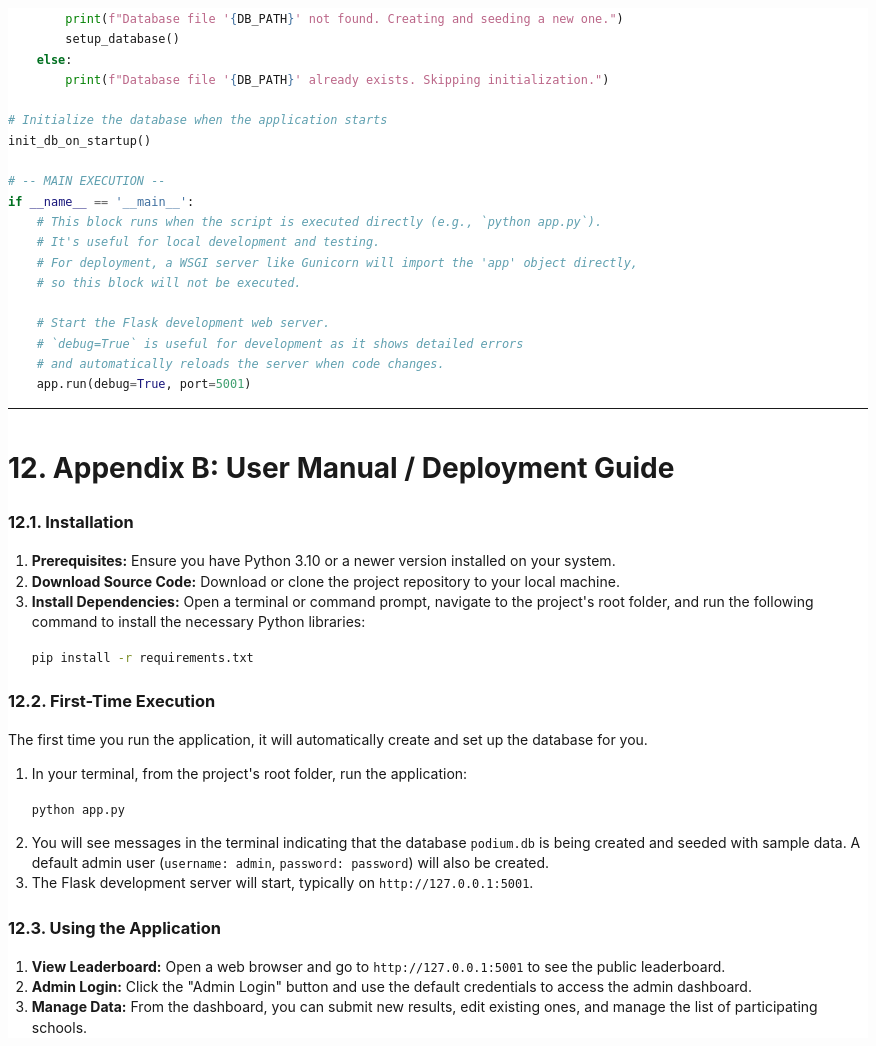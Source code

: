 ```python
        print(f"Database file '{DB_PATH}' not found. Creating and seeding a new one.")
        setup_database()
    else:
        print(f"Database file '{DB_PATH}' already exists. Skipping initialization.")

# Initialize the database when the application starts
init_db_on_startup()

# -- MAIN EXECUTION --
if __name__ == '__main__':
    # This block runs when the script is executed directly (e.g., `python app.py`).
    # It's useful for local development and testing.
    # For deployment, a WSGI server like Gunicorn will import the 'app' object directly,
    # so this block will not be executed.

    # Start the Flask development web server.
    # `debug=True` is useful for development as it shows detailed errors
    # and automatically reloads the server when code changes.
    app.run(debug=True, port=5001)
```

---
<div style="page-break-after: always;"></div>

# **12. Appendix B: User Manual / Deployment Guide**

### **12.1. Installation**
1.  **Prerequisites:** Ensure you have Python 3.10 or a newer version installed on your system.
2.  **Download Source Code:** Download or clone the project repository to your local machine.
3.  **Install Dependencies:** Open a terminal or command prompt, navigate to the project's root folder, and run the following command to install the necessary Python libraries:
    ```bash
    pip install -r requirements.txt
    ```

### **12.2. First-Time Execution**
The first time you run the application, it will automatically create and set up the database for you.
1.  In your terminal, from the project's root folder, run the application:
    ```bash
    python app.py
    ```
2.  You will see messages in the terminal indicating that the database `podium.db` is being created and seeded with sample data. A default admin user (`username: admin`, `password: password`) will also be created.
3.  The Flask development server will start, typically on `http://127.0.0.1:5001`.

### **12.3. Using the Application**
1.  **View Leaderboard:** Open a web browser and go to `http://127.0.0.1:5001` to see the public leaderboard.
2.  **Admin Login:** Click the "Admin Login" button and use the default credentials to access the admin dashboard.
3.  **Manage Data:** From the dashboard, you can submit new results, edit existing ones, and manage the list of participating schools.
